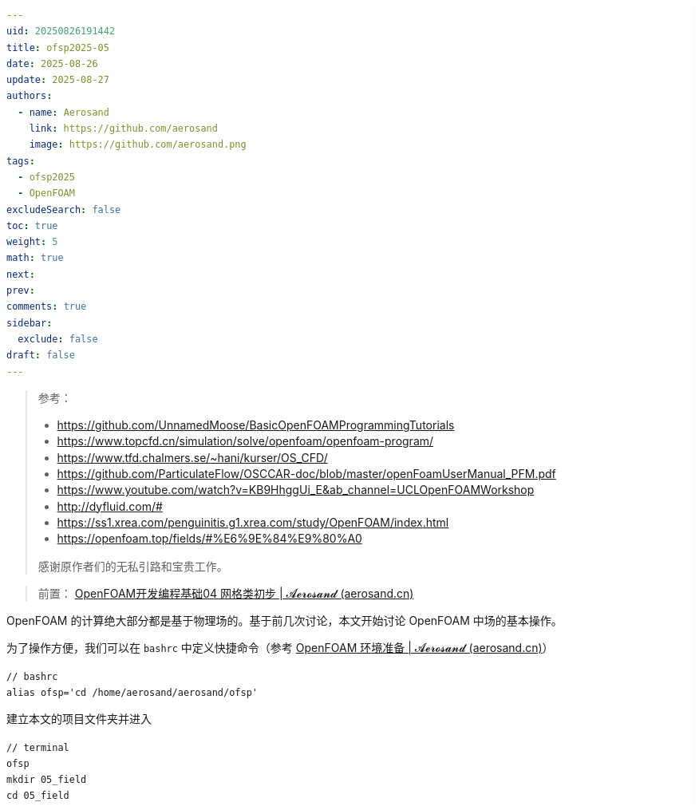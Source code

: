 ```yaml
---
uid: 20250826191442
title: ofsp2025-05
date: 2025-08-26
update: 2025-08-27
authors:
  - name: Aerosand
    link: https://github.com/aerosand
    image: https://github.com/aerosand.png
tags:
  - ofsp2025
  - OpenFOAM
excludeSearch: false
toc: true
weight: 5
math: true
next:
prev:
comments: true
sidebar:
  exclude: false
draft: false
---
```


> 参考：
> - https://github.com/UnnamedMoose/BasicOpenFOAMProgrammingTutorials
> - https://www.topcfd.cn/simulation/solve/openfoam/openfoam-program/
> - https://www.tfd.chalmers.se/~hani/kurser/OS_CFD/
> - https://github.com/ParticulateFlow/OSCCAR-doc/blob/master/openFoamUserManual_PFM.pdf
> - https://www.youtube.com/watch?v=KB9HhggUi_E&ab_channel=UCLOpenFOAMWorkshop
> - http://dyfluid.com/#
> - https://ss1.xrea.com/penguinitis.g1.xrea.com/study/OpenFOAM/index.html
> - https://openfoam.top/fields/#%E6%9E%84%E9%80%A0
> 
> 感谢原作者们的无私引路和宝贵工作。


> 前置：
> [OpenFOAM开发编程基础04 网格类初步 | 𝓐𝓮𝓻𝓸𝓼𝓪𝓷𝓭 (aerosand.cn)](https://aerosand.cn/posts/20230727152402/)

OpenFOAM 的计算绝大部分都是基于物理场的。基于前几次讨论，本文开始讨论 OpenFOAM 中场的基本操作。

为了操作方便，我们可以在 `bashrc` 中定义快捷命令（参考 [OpenFOAM 环境准备 | 𝓐𝓮𝓻𝓸𝓼𝓪𝓷𝓭 (aerosand.cn)](https://aerosand.cn/posts/20230331145640/)）

```
// bashrc
alias ofsp='cd /home/aerosand/aerosand/ofsp'
```

建立本文的项目文件夹并进入

```
// terminal
ofsp
mkdir 05_field
cd 05_field
```
